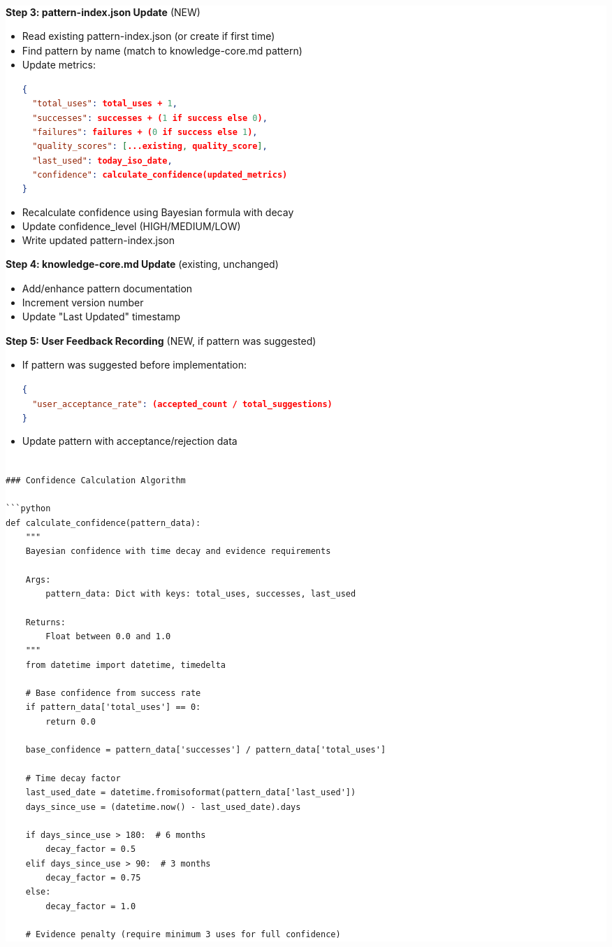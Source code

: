 **Step 3: pattern-index.json Update** (NEW)
- Read existing pattern-index.json (or create if first time)
- Find pattern by name (match to knowledge-core.md pattern)
- Update metrics:
  ```json
  {
    "total_uses": total_uses + 1,
    "successes": successes + (1 if success else 0),
    "failures": failures + (0 if success else 1),
    "quality_scores": [...existing, quality_score],
    "last_used": today_iso_date,
    "confidence": calculate_confidence(updated_metrics)
  }
  ```
- Recalculate confidence using Bayesian formula with decay
- Update confidence_level (HIGH/MEDIUM/LOW)
- Write updated pattern-index.json

**Step 4: knowledge-core.md Update** (existing, unchanged)
- Add/enhance pattern documentation
- Increment version number
- Update "Last Updated" timestamp

**Step 5: User Feedback Recording** (NEW, if pattern was suggested)
- If pattern was suggested before implementation:
  ```json
  {
    "user_acceptance_rate": (accepted_count / total_suggestions)
  }
  ```
- Update pattern with acceptance/rejection data
```

### Confidence Calculation Algorithm

```python
def calculate_confidence(pattern_data):
    """
    Bayesian confidence with time decay and evidence requirements

    Args:
        pattern_data: Dict with keys: total_uses, successes, last_used

    Returns:
        Float between 0.0 and 1.0
    """
    from datetime import datetime, timedelta

    # Base confidence from success rate
    if pattern_data['total_uses'] == 0:
        return 0.0

    base_confidence = pattern_data['successes'] / pattern_data['total_uses']

    # Time decay factor
    last_used_date = datetime.fromisoformat(pattern_data['last_used'])
    days_since_use = (datetime.now() - last_used_date).days

    if days_since_use > 180:  # 6 months
        decay_factor = 0.5
    elif days_since_use > 90:  # 3 months
        decay_factor = 0.75
    else:
        decay_factor = 1.0

    # Evidence penalty (require minimum 3 uses for full confidence)
```